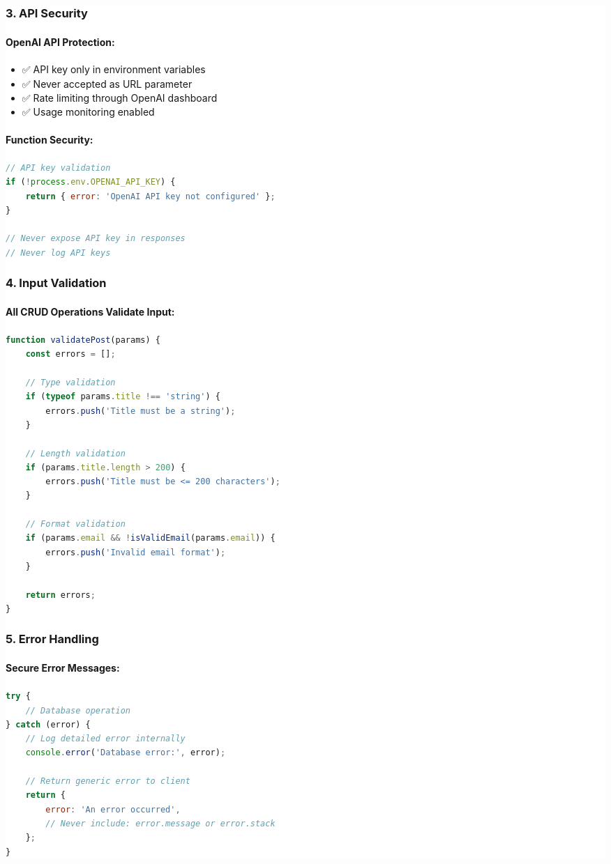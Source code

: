 ### 3. API Security

#### OpenAI API Protection:
- ✅ API key only in environment variables
- ✅ Never accepted as URL parameter
- ✅ Rate limiting through OpenAI dashboard
- ✅ Usage monitoring enabled

#### Function Security:
```javascript
// API key validation
if (!process.env.OPENAI_API_KEY) {
    return { error: 'OpenAI API key not configured' };
}

// Never expose API key in responses
// Never log API keys
```

### 4. Input Validation

#### All CRUD Operations Validate Input:
```javascript
function validatePost(params) {
    const errors = [];
    
    // Type validation
    if (typeof params.title !== 'string') {
        errors.push('Title must be a string');
    }
    
    // Length validation
    if (params.title.length > 200) {
        errors.push('Title must be <= 200 characters');
    }
    
    // Format validation
    if (params.email && !isValidEmail(params.email)) {
        errors.push('Invalid email format');
    }
    
    return errors;
}
```

### 5. Error Handling

#### Secure Error Messages:
```javascript
try {
    // Database operation
} catch (error) {
    // Log detailed error internally
    console.error('Database error:', error);
    
    // Return generic error to client
    return {
        error: 'An error occurred',
        // Never include: error.message or error.stack
    };
}
```
